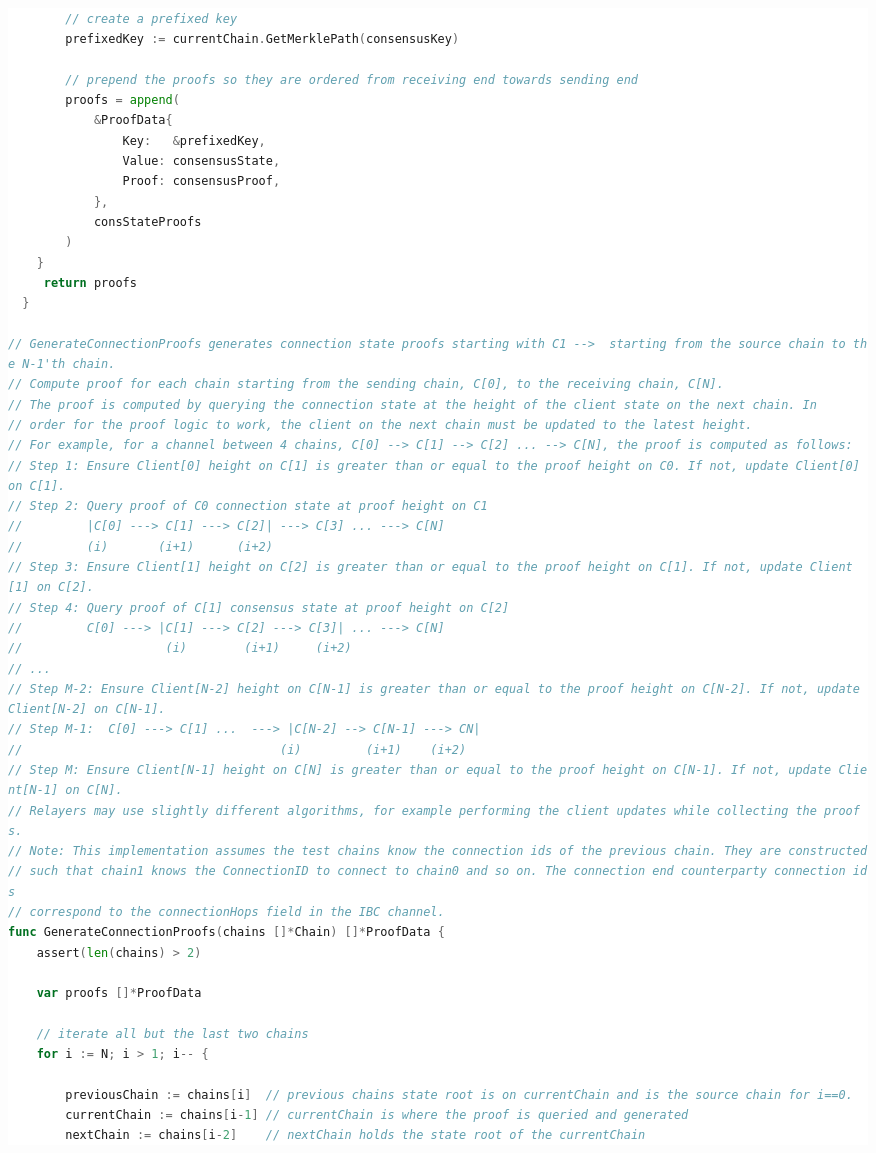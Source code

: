 ```go
        // create a prefixed key
        prefixedKey := currentChain.GetMerklePath(consensusKey)

        // prepend the proofs so they are ordered from receiving end towards sending end
        proofs = append(
            &ProofData{
                Key:   &prefixedKey,
                Value: consensusState,
                Proof: consensusProof,
            },
            consStateProofs
        )
    }
     return proofs
  }

// GenerateConnectionProofs generates connection state proofs starting with C1 -->  starting from the source chain to the N-1'th chain.
// Compute proof for each chain starting from the sending chain, C[0], to the receiving chain, C[N].
// The proof is computed by querying the connection state at the height of the client state on the next chain. In
// order for the proof logic to work, the client on the next chain must be updated to the latest height.
// For example, for a channel between 4 chains, C[0] --> C[1] --> C[2] ... --> C[N], the proof is computed as follows:
// Step 1: Ensure Client[0] height on C[1] is greater than or equal to the proof height on C0. If not, update Client[0] on C[1].
// Step 2: Query proof of C0 connection state at proof height on C1
//         |C[0] ---> C[1] ---> C[2]| ---> C[3] ... ---> C[N]
//         (i)       (i+1)      (i+2)
// Step 3: Ensure Client[1] height on C[2] is greater than or equal to the proof height on C[1]. If not, update Client[1] on C[2].
// Step 4: Query proof of C[1] consensus state at proof height on C[2]
//         C[0] ---> |C[1] ---> C[2] ---> C[3]| ... ---> C[N]
//                    (i)        (i+1)     (i+2)
// ...
// Step M-2: Ensure Client[N-2] height on C[N-1] is greater than or equal to the proof height on C[N-2]. If not, update Client[N-2] on C[N-1].
// Step M-1:  C[0] ---> C[1] ...  ---> |C[N-2] --> C[N-1] ---> CN|
//                                    (i)         (i+1)    (i+2)
// Step M: Ensure Client[N-1] height on C[N] is greater than or equal to the proof height on C[N-1]. If not, update Client[N-1] on C[N].
// Relayers may use slightly different algorithms, for example performing the client updates while collecting the proofs.
// Note: This implementation assumes the test chains know the connection ids of the previous chain. They are constructed
// such that chain1 knows the ConnectionID to connect to chain0 and so on. The connection end counterparty connection ids
// correspond to the connectionHops field in the IBC channel.
func GenerateConnectionProofs(chains []*Chain) []*ProofData {
    assert(len(chains) > 2)

    var proofs []*ProofData

    // iterate all but the last two chains
    for i := N; i > 1; i-- {

        previousChain := chains[i]  // previous chains state root is on currentChain and is the source chain for i==0.
        currentChain := chains[i-1] // currentChain is where the proof is queried and generated
        nextChain := chains[i-2]    // nextChain holds the state root of the currentChain

```